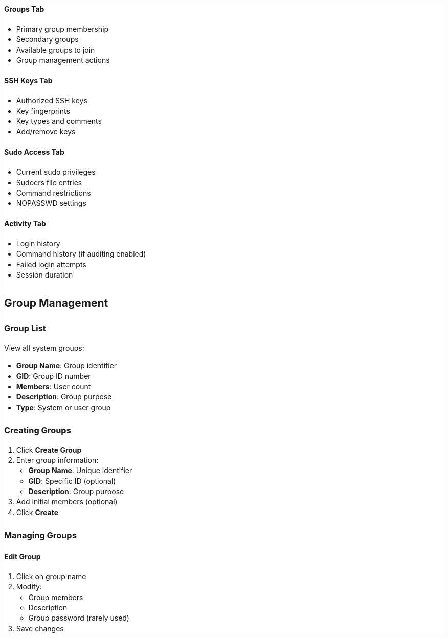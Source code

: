 #### Groups Tab
*   Primary group membership
*   Secondary groups
*   Available groups to join
*   Group management actions

#### SSH Keys Tab
*   Authorized SSH keys
*   Key fingerprints
*   Key types and comments
*   Add/remove keys

#### Sudo Access Tab
*   Current sudo privileges
*   Sudoers file entries
*   Command restrictions
*   NOPASSWD settings

#### Activity Tab
*   Login history
*   Command history (if auditing enabled)
*   Failed login attempts
*   Session duration

## Group Management

### Group List

View all system groups:
*   **Group Name**: Group identifier
*   **GID**: Group ID number
*   **Members**: User count
*   **Description**: Group purpose
*   **Type**: System or user group

### Creating Groups

1.  Click **Create Group**
2.  Enter group information:
    *   **Group Name**: Unique identifier
    *   **GID**: Specific ID (optional)
    *   **Description**: Group purpose
3.  Add initial members (optional)
4.  Click **Create**

### Managing Groups

#### Edit Group

1.  Click on group name
2.  Modify:
    *   Group members
    *   Description
    *   Group password (rarely used)
3.  Save changes
